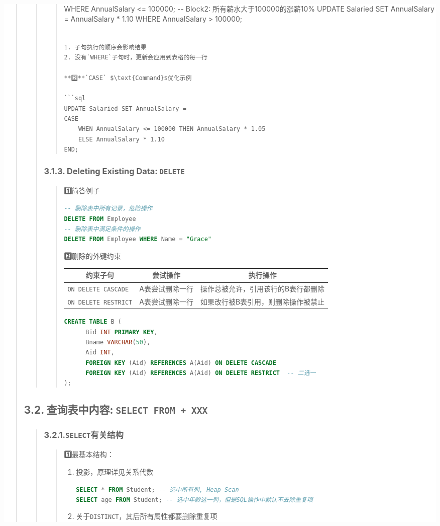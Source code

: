 > > > WHERE AnnualSalary <= 100000;
> > > -- Block2: 所有薪水大于100000的涨薪10%
> > > UPDATE Salaried SET AnnualSalary = AnnualSalary * 1.10
> > > WHERE AnnualSalary > 100000;
> > > ```
> > >
> > > 1. 子句执行的顺序会影响结果
> > > 2. 没有`WHERE`子句时，更新会应用到表格的每一行
> > >
> > > **2️⃣**`CASE` $\text{Command}$​优化示例
> > >
> > > ```sql
> > > UPDATE Salaried SET AnnualSalary = 
> > > CASE 
> > >     WHEN AnnualSalary <= 100000 THEN AnnualSalary * 1.05
> > >     ELSE AnnualSalary * 1.10    
> > > END;
> > > ```
> > > 
> >
> > ### $\textbf{3.1.3. Deleting Existing Data:}$ `DELETE`
> >
> > > **1️⃣**简答例子
> > >
> > > ```sql
> > > -- 删除表中所有记录，危险操作
> > > DELETE FROM Employee
> > > -- 删除表中满足条件的操作
> > > DELETE FROM Employee WHERE Name = "Grace"
> > > ```
> > >
> > > **2️⃣**删除的外键约束
> > >
> > > |       约束子句       |         尝试操作         |                   执行操作                   |
> > > | :------------------: | :----------------------: | :------------------------------------------: |
> > > | `ON DELETE CASCADE ` | $\text{A}$表尝试删除一行 | 操作总被允许，引用该行的$\text{B}$表行都删除 |
> > > | `ON DELETE RESTRICT` | $\text{A}$表尝试删除一行 | 如果改行被$\text{B}$表引用，则删除操作被禁止 |
> > >
> > > ```sql
> > > CREATE TABLE B (
> > >       Bid INT PRIMARY KEY,
> > >       Bname VARCHAR(50),
> > >       Aid INT,
> > >       FOREIGN KEY (Aid) REFERENCES A(Aid) ON DELETE CASCADE
> > >       FOREIGN KEY (Aid) REFERENCES A(Aid) ON DELETE RESTRICT  -- 二选一
> > > );
> > > ```
>
> ## $\textbf{3.2. }$​查询表中内容: `SELECT FROM + XXX`
>
> > ### $\textbf{3.2.1. }$​`SELECT`有关结构
> >
> > > **1️⃣**最基本结构：
> > >
> > > 1. 投影，原理详见关系代数
> > >
> > >    ```sql
> > >    SELECT * FROM Student; -- 选中所有列, Heap Scan
> > >    SELECT age FROM Student; -- 选中年龄这一列，但是SQL操作中默认不去除重复项
> > >    ```
> > >
> > > 2. 关于`DISTINCT`，其后所有属性都要删除重复项
> > >